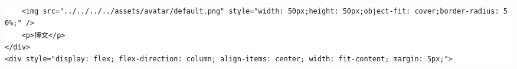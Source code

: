         <img src="../../../../assets/avatar/default.png" style="width: 50px;height: 50px;object-fit: cover;border-radius: 50%;" />
        <p>博文</p>
    </div>
    <div style="display: flex; flex-direction: column; align-items: center; width: fit-content; margin: 5px;">